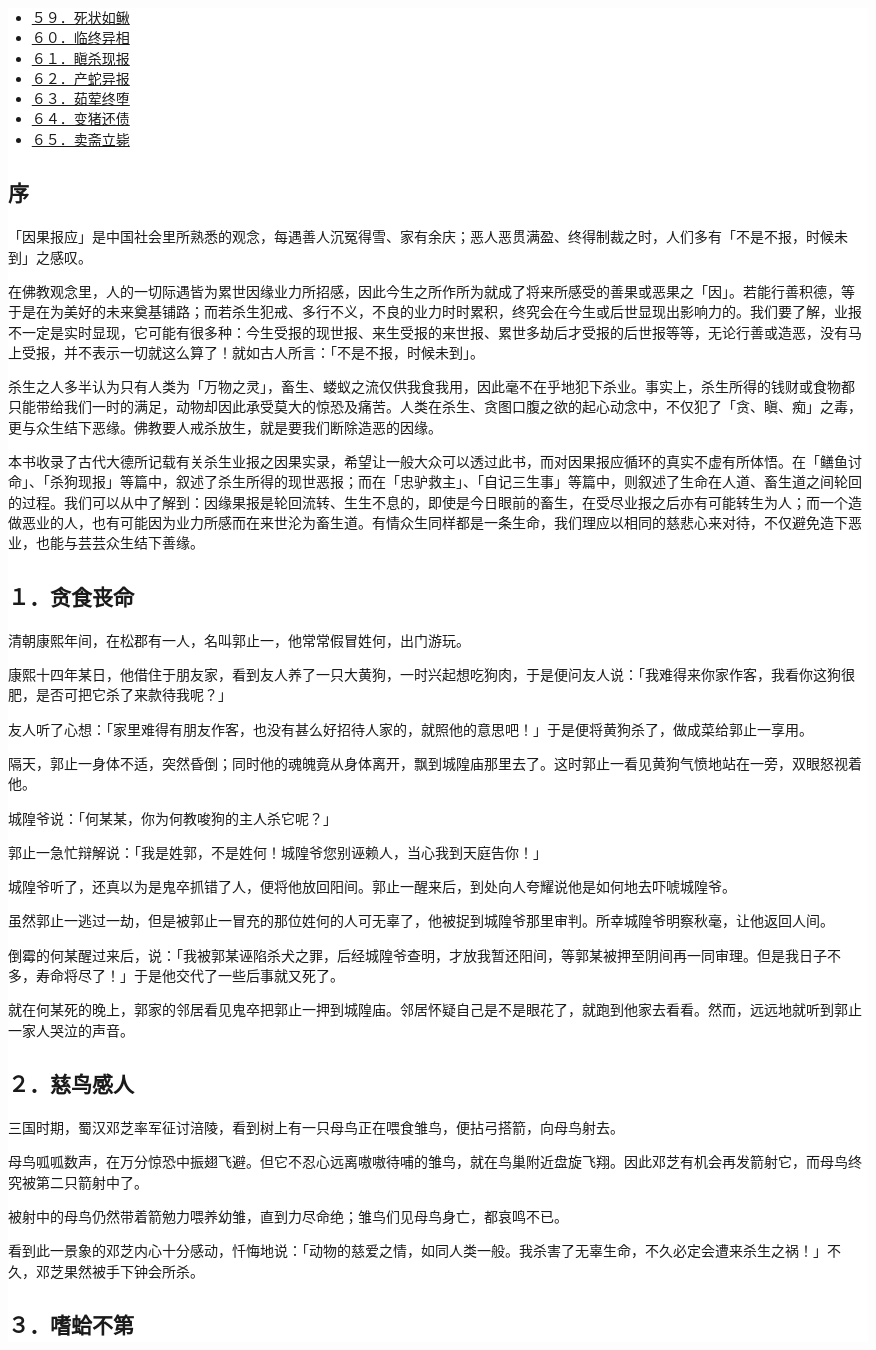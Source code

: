  - [５９．死状如鳅](#５９死状如鳅)
  - [６０．临终异相](#６０临终异相)
  - [６１．瞋杀现报](#６１瞋杀现报)
  - [６２．产蛇异报](#６２产蛇异报)
  - [６３．茹荤终堕](#６３茹荤终堕)
  - [６４．变猪还债](#６４变猪还债)
  - [６５．卖斋立毙](#６５卖斋立毙)

## 序

「因果报应」是中国社会里所熟悉的观念，每遇善人沉冤得雪、家有余庆；恶人恶贯满盈、终得制裁之时，人们多有「不是不报，时候未到」之感叹。

在佛教观念里，人的一切际遇皆为累世因缘业力所招感，因此今生之所作所为就成了将来所感受的善果或恶果之「因」。若能行善积德，等于是在为美好的未来奠基铺路；而若杀生犯戒、多行不义，不良的业力时时累积，终究会在今生或后世显现出影响力的。我们要了解，业报不一定是实时显现，它可能有很多种：今生受报的现世报、来生受报的来世报、累世多劫后才受报的后世报等等，无论行善或造恶，没有马上受报，并不表示一切就这么算了！就如古人所言：「不是不报，时候未到」。

杀生之人多半认为只有人类为「万物之灵」，畜生、蝼蚁之流仅供我食我用，因此毫不在乎地犯下杀业。事实上，杀生所得的钱财或食物都只能带给我们一时的满足，动物却因此承受莫大的惊恐及痛苦。人类在杀生、贪图口腹之欲的起心动念中，不仅犯了「贪、瞋、痴」之毒，更与众生结下恶缘。佛教要人戒杀放生，就是要我们断除造恶的因缘。

本书收录了古代大德所记载有关杀生业报之因果实录，希望让一般大众可以透过此书，而对因果报应循环的真实不虚有所体悟。在「鳝鱼讨命」、「杀狗现报」等篇中，叙述了杀生所得的现世恶报；而在「忠驴救主」、「自记三生事」等篇中，则叙述了生命在人道、畜生道之间轮回的过程。我们可以从中了解到：因缘果报是轮回流转、生生不息的，即使是今日眼前的畜生，在受尽业报之后亦有可能转生为人；而一个造做恶业的人，也有可能因为业力所感而在来世沦为畜生道。有情众生同样都是一条生命，我们理应以相同的慈悲心来对待，不仅避免造下恶业，也能与芸芸众生结下善缘。

## １．贪食丧命

清朝康熙年间，在松郡有一人，名叫郭止一，他常常假冒姓何，出门游玩。

康熙十四年某日，他借住于朋友家，看到友人养了一只大黄狗，一时兴起想吃狗肉，于是便问友人说：「我难得来你家作客，我看你这狗很肥，是否可把它杀了来款待我呢？」

友人听了心想：「家里难得有朋友作客，也没有甚么好招待人家的，就照他的意思吧！」于是便将黄狗杀了，做成菜给郭止一享用。

隔天，郭止一身体不适，突然昏倒；同时他的魂魄竟从身体离开，飘到城隍庙那里去了。这时郭止一看见黄狗气愤地站在一旁，双眼怒视着他。

城隍爷说：「何某某，你为何教唆狗的主人杀它呢？」

郭止一急忙辩解说：「我是姓郭，不是姓何！城隍爷您别诬赖人，当心我到天庭告你！」

城隍爷听了，还真以为是鬼卒抓错了人，便将他放回阳间。郭止一醒来后，到处向人夸耀说他是如何地去吓唬城隍爷。

虽然郭止一逃过一劫，但是被郭止一冒充的那位姓何的人可无辜了，他被捉到城隍爷那里审判。所幸城隍爷明察秋毫，让他返回人间。

倒霉的何某醒过来后，说：「我被郭某诬陷杀犬之罪，后经城隍爷查明，才放我暂还阳间，等郭某被押至阴间再一同审理。但是我日子不多，寿命将尽了！」于是他交代了一些后事就又死了。

就在何某死的晚上，郭家的邻居看见鬼卒把郭止一押到城隍庙。邻居怀疑自己是不是眼花了，就跑到他家去看看。然而，远远地就听到郭止一家人哭泣的声音。

## ２．慈鸟感人

三国时期，蜀汉邓芝率军征讨涪陵，看到树上有一只母鸟正在喂食雏鸟，便拈弓搭箭，向母鸟射去。

母鸟呱呱数声，在万分惊恐中振翅飞避。但它不忍心远离嗷嗷待哺的雏鸟，就在鸟巢附近盘旋飞翔。因此邓芝有机会再发箭射它，而母鸟终究被第二只箭射中了。

被射中的母鸟仍然带着箭勉力喂养幼雏，直到力尽命绝；雏鸟们见母鸟身亡，都哀鸣不已。

看到此一景象的邓芝内心十分感动，忏悔地说：「动物的慈爱之情，如同人类一般。我杀害了无辜生命，不久必定会遭来杀生之祸！」不久，邓芝果然被手下钟会所杀。

## ３．嗜蛤不第
